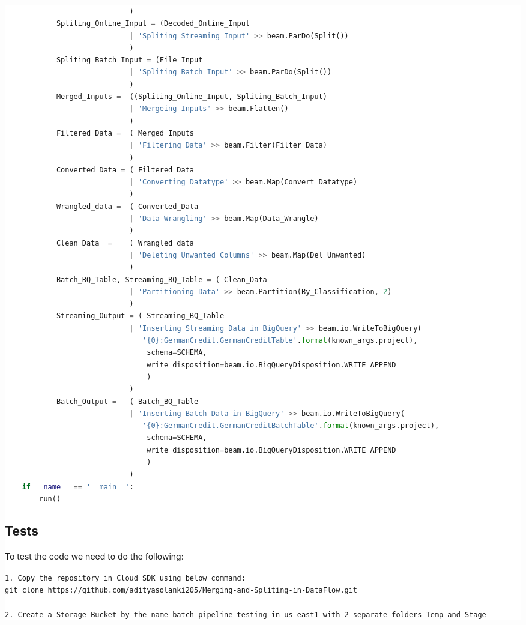 ```python
                             )
            Spliting_Online_Input = (Decoded_Online_Input
                             | 'Spliting Streaming Input' >> beam.ParDo(Split())
                             )
            Spliting_Batch_Input = (File_Input
                             | 'Spliting Batch Input' >> beam.ParDo(Split())
                             )
            Merged_Inputs =  ((Spliting_Online_Input, Spliting_Batch_Input) 
                             | 'Mergeing Inputs' >> beam.Flatten()
                             )
            Filtered_Data =  ( Merged_Inputs 
                             | 'Filtering Data' >> beam.Filter(Filter_Data)
                             )
            Converted_Data = ( Filtered_Data 
                             | 'Converting Datatype' >> beam.Map(Convert_Datatype)
                             )
            Wrangled_data =  ( Converted_Data
                             | 'Data Wrangling' >> beam.Map(Data_Wrangle)
                             )
            Clean_Data  =    ( Wrangled_data
                             | 'Deleting Unwanted Columns' >> beam.Map(Del_Unwanted)
                             ) 
            Batch_BQ_Table, Streaming_BQ_Table = ( Clean_Data
                             | 'Partitioning Data' >> beam.Partition(By_Classification, 2)
                             )
            Streaming_Output = ( Streaming_BQ_Table 
                             | 'Inserting Streaming Data in BigQuery' >> beam.io.WriteToBigQuery(
                                '{0}:GermanCredit.GermanCreditTable'.format(known_args.project),
                                 schema=SCHEMA,
                                 write_disposition=beam.io.BigQueryDisposition.WRITE_APPEND 
                                 )
                             ) 
            Batch_Output =   ( Batch_BQ_Table 
                             | 'Inserting Batch Data in BigQuery' >> beam.io.WriteToBigQuery(
                                '{0}:GermanCredit.GermanCreditBatchTable'.format(known_args.project),
                                 schema=SCHEMA,
                                 write_disposition=beam.io.BigQueryDisposition.WRITE_APPEND 
                                 )
                             ) 
    if __name__ == '__main__':
        run()        
```

## Tests
To test the code we need to do the following:

    1. Copy the repository in Cloud SDK using below command:
    git clone https://github.com/adityasolanki205/Merging-and-Spliting-in-DataFlow.git
    
    2. Create a Storage Bucket by the name batch-pipeline-testing in us-east1 with 2 separate folders Temp and Stage
    